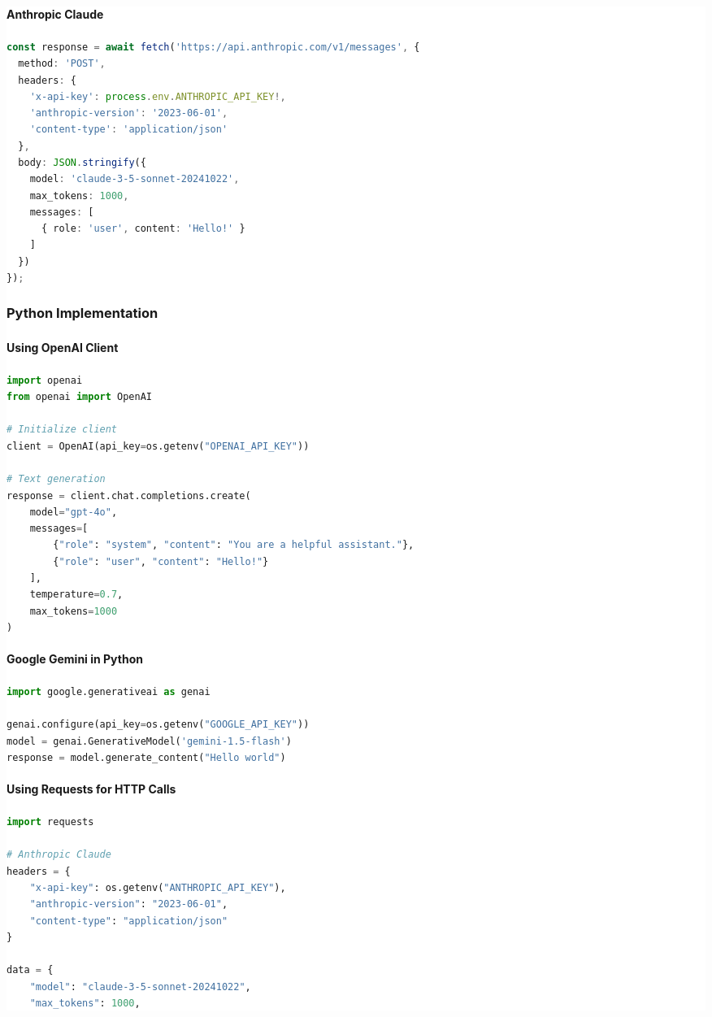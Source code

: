 #### Anthropic Claude
```typescript
const response = await fetch('https://api.anthropic.com/v1/messages', {
  method: 'POST',
  headers: {
    'x-api-key': process.env.ANTHROPIC_API_KEY!,
    'anthropic-version': '2023-06-01',
    'content-type': 'application/json'
  },
  body: JSON.stringify({
    model: 'claude-3-5-sonnet-20241022',
    max_tokens: 1000,
    messages: [
      { role: 'user', content: 'Hello!' }
    ]
  })
});
```

### Python Implementation

#### Using OpenAI Client
```python
import openai
from openai import OpenAI

# Initialize client
client = OpenAI(api_key=os.getenv("OPENAI_API_KEY"))

# Text generation
response = client.chat.completions.create(
    model="gpt-4o",
    messages=[
        {"role": "system", "content": "You are a helpful assistant."},
        {"role": "user", "content": "Hello!"}
    ],
    temperature=0.7,
    max_tokens=1000
)
```

#### Google Gemini in Python
```python
import google.generativeai as genai

genai.configure(api_key=os.getenv("GOOGLE_API_KEY"))
model = genai.GenerativeModel('gemini-1.5-flash')
response = model.generate_content("Hello world")
```

#### Using Requests for HTTP Calls
```python
import requests

# Anthropic Claude
headers = {
    "x-api-key": os.getenv("ANTHROPIC_API_KEY"),
    "anthropic-version": "2023-06-01",
    "content-type": "application/json"
}

data = {
    "model": "claude-3-5-sonnet-20241022",
    "max_tokens": 1000,
```